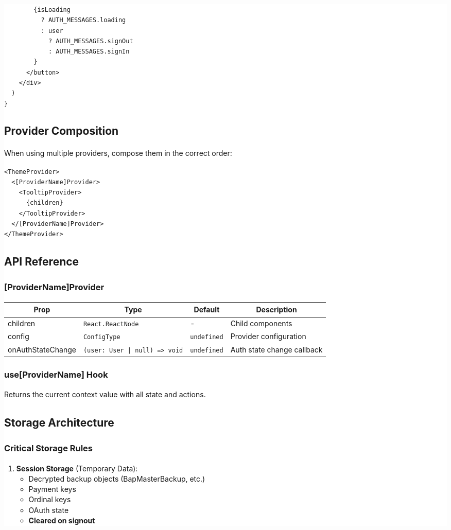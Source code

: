 ```tsx
        {isLoading 
          ? AUTH_MESSAGES.loading
          : user 
            ? AUTH_MESSAGES.signOut 
            : AUTH_MESSAGES.signIn
        }
      </button>
    </div>
  )
}
```

## Provider Composition

When using multiple providers, compose them in the correct order:

```tsx
<ThemeProvider>
  <[ProviderName]Provider>
    <TooltipProvider>
      {children}
    </TooltipProvider>
  </[ProviderName]Provider>
</ThemeProvider>
```

## API Reference

### [ProviderName]Provider

| Prop | Type | Default | Description |
| --- | --- | --- | --- |
| children | `React.ReactNode` | - | Child components |
| config | `ConfigType` | `undefined` | Provider configuration |
| onAuthStateChange | `(user: User \| null) => void` | `undefined` | Auth state change callback |

### use[ProviderName] Hook

Returns the current context value with all state and actions.

## Storage Architecture

### Critical Storage Rules

1. **Session Storage** (Temporary Data):
   - Decrypted backup objects (BapMasterBackup, etc.)
   - Payment keys
   - Ordinal keys
   - OAuth state
   - **Cleared on signout**
